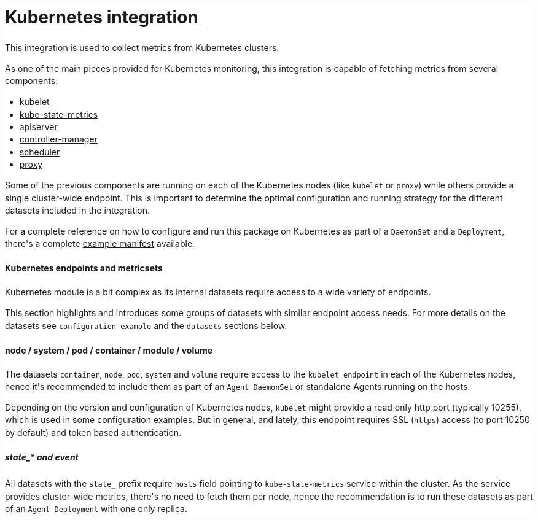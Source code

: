 # Kubernetes integration

This integration is used to collect metrics from 
[Kubernetes clusters](https://kubernetes.io/).

As one of the main pieces provided for Kubernetes monitoring, this integration is capable of fetching metrics from several components:

- [kubelet](https://kubernetes.io/docs/reference/command-line-tools-reference/kubelet/)
- [kube-state-metrics](https://github.com/kubernetes/kube-state-metrics)
- [apiserver](https://kubernetes.io/docs/reference/command-line-tools-reference/kube-apiserver/)
- [controller-manager](https://kubernetes.io/docs/reference/command-line-tools-reference/kube-controller-manager/)
- [scheduler](https://kubernetes.io/docs/reference/command-line-tools-reference/kube-scheduler/)
- [proxy](https://kubernetes.io/docs/reference/command-line-tools-reference/kube-proxy/)

Some of the previous components are running on each of the Kubernetes nodes (like `kubelet` or `proxy`) while others provide
a single cluster-wide endpoint. This is important to determine the optimal configuration and running strategy
for the different datasets included in the integration.

For a complete reference on how to configure and run this package on Kubernetes as part of a `DaemonSet` and a `Deployment`,
there's a complete [example manifest](https://github.com/elastic/beats/blob/v7.10.0/deploy/kubernetes/elastic-agent-kubernetes.yaml)
available.

#### Kubernetes endpoints and metricsets

Kubernetes module is a bit complex as its internal datasets require access to a wide variety of endpoints.

This section highlights and introduces some groups of datasets with similar endpoint access needs. 
For more details on the datasets see `configuration example` and the `datasets` sections below.


#### node / system / pod / container / module / volume

The datasets `container`, `node`, `pod`, `system` and `volume` require access to the `kubelet endpoint` in each of
the Kubernetes nodes, hence it's recommended to include them as part
of an `Agent DaemonSet` or standalone Agents running on the hosts.

Depending on the version and configuration of Kubernetes nodes, `kubelet` might provide a read only http port (typically 10255),
which is used in some configuration examples. But in general, and lately, this endpoint requires SSL (`https`) access
(to port 10250 by default) and token based authentication.


##### state_* and event

All datasets with the `state_` prefix require `hosts` field pointing to `kube-state-metrics`
service within the cluster. As the service provides cluster-wide metrics, there's no need to fetch them per node,
hence the recommendation is to run these datasets as part of an `Agent Deployment` with one only replica.
